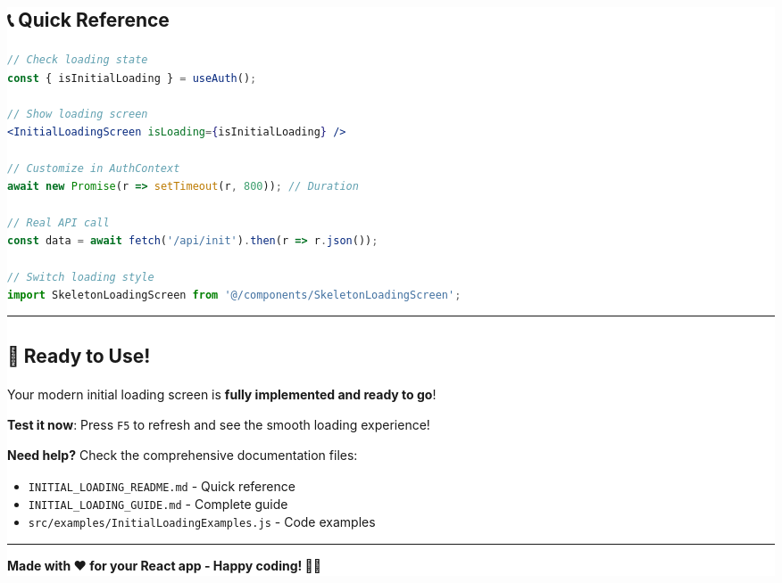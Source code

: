## 📞 Quick Reference

```jsx
// Check loading state
const { isInitialLoading } = useAuth();

// Show loading screen
<InitialLoadingScreen isLoading={isInitialLoading} />

// Customize in AuthContext
await new Promise(r => setTimeout(r, 800)); // Duration

// Real API call
const data = await fetch('/api/init').then(r => r.json());

// Switch loading style
import SkeletonLoadingScreen from '@/components/SkeletonLoadingScreen';
```

---

## 🚀 Ready to Use!

Your modern initial loading screen is **fully implemented and ready to go**!

**Test it now**: Press `F5` to refresh and see the smooth loading experience!

**Need help?** Check the comprehensive documentation files:
- `INITIAL_LOADING_README.md` - Quick reference
- `INITIAL_LOADING_GUIDE.md` - Complete guide
- `src/examples/InitialLoadingExamples.js` - Code examples

---

**Made with ❤️ for your React app - Happy coding! 🎯✨**
